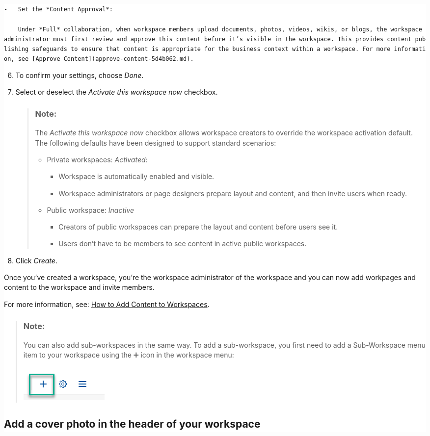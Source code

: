 
    -   Set the *Content Approval*:

        Under *Full* collaboration, when workspace members upload documents, photos, videos, wikis, or blogs, the workspace administrator must first review and approve this content before it’s visible in the workspace. This provides content publishing safeguards to ensure that content is appropriate for the business context within a workspace. For more information, see [Approve Content](approve-content-5d4b062.md).


6.  To confirm your settings, choose *Done*.

7.  Select or deselect the *Activate this workspace now* checkbox.

    > ### Note:  
    > The *Activate this workspace now* checkbox allows workspace creators to override the workspace activation default. The following defaults have been designed to support standard scenarios:
    > 
    > -   Private workspaces: *Activated*:
    > 
    >     -   Workspace is automatically enabled and visible.
    > 
    >     -   Workspace administrators or page designers prepare layout and content, and then invite users when ready.
    > 
    > 
    > -   Public workspace: *Inactive*
    >     -   Creators of public workspaces can prepare the layout and content before users see it.
    > 
    >     -   Users don’t have to be members to see content in active public workspaces.

8.  Click *Create*.


Once you’ve created a workspace, you’re the workspace administrator of the workspace and you can now add workpages and content to the workspace and invite members.

For more information, see: [How to Add Content to Workspaces](how-to-add-content-to-workspaces-19bf8aa.md).

> ### Note:  
> You can also add sub-workspaces in the same way. To add a sub-workspace, you first need to add a Sub-Workspace menu item to your workspace using the :heavy_plus_sign: icon in the workspace menu:
> 
> ![](images/Add_menu_item_to_workpage_15544c6.png)



<a name="loio770f1b03d87d4be6974bc77df3c816a3__section_ypj_q22_4tb"/>

## Add a cover photo in the header of your workspace

